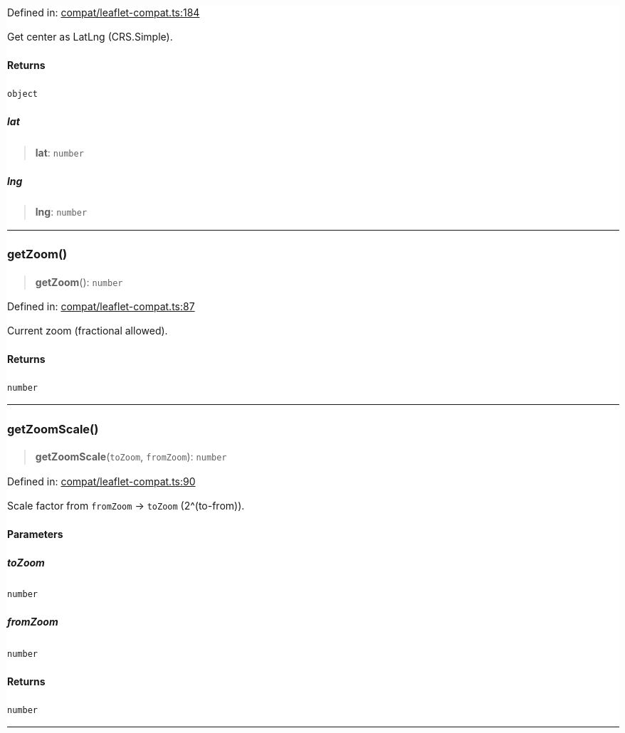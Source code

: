 Defined in: [compat/leaflet-compat.ts:184](https://github.com/gamingtools/gt-map/blob/02ad961dd733041f2c6c39034ee7c302a553f45a/packages/gtmap/src/compat/leaflet-compat.ts#L184)

Get center as LatLng (CRS.Simple).

#### Returns

`object`

##### lat

> **lat**: `number`

##### lng

> **lng**: `number`

***

### getZoom()

> **getZoom**(): `number`

Defined in: [compat/leaflet-compat.ts:87](https://github.com/gamingtools/gt-map/blob/02ad961dd733041f2c6c39034ee7c302a553f45a/packages/gtmap/src/compat/leaflet-compat.ts#L87)

Current zoom (fractional allowed).

#### Returns

`number`

***

### getZoomScale()

> **getZoomScale**(`toZoom`, `fromZoom`): `number`

Defined in: [compat/leaflet-compat.ts:90](https://github.com/gamingtools/gt-map/blob/02ad961dd733041f2c6c39034ee7c302a553f45a/packages/gtmap/src/compat/leaflet-compat.ts#L90)

Scale factor from `fromZoom` → `toZoom` (2^(to-from)).

#### Parameters

##### toZoom

`number`

##### fromZoom

`number`

#### Returns

`number`

***
